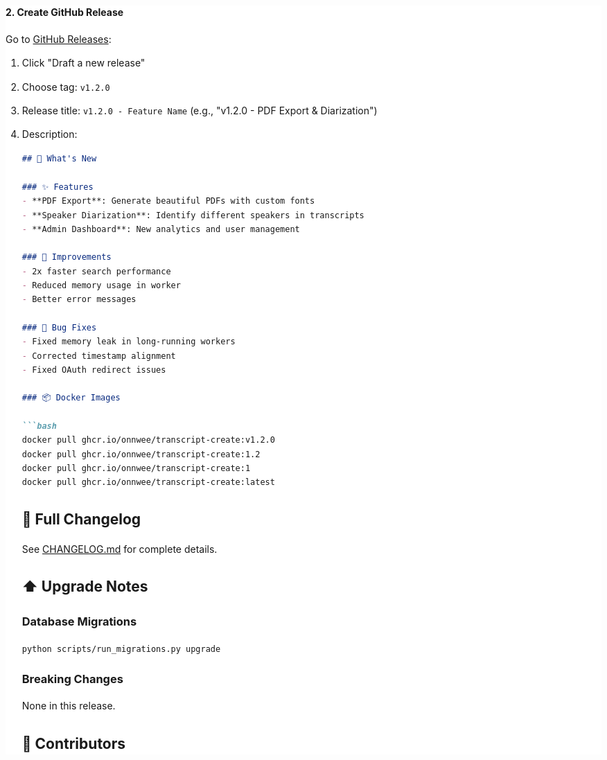 
#### 2. Create GitHub Release

Go to [GitHub Releases](https://github.com/subculture-collective/transcript-create/releases):

1. Click "Draft a new release"
2. Choose tag: `v1.2.0`
3. Release title: `v1.2.0 - Feature Name` (e.g., "v1.2.0 - PDF Export & Diarization")
4. Description:
   ```markdown
   ## 🎉 What's New
   
   ### ✨ Features
   - **PDF Export**: Generate beautiful PDFs with custom fonts
   - **Speaker Diarization**: Identify different speakers in transcripts
   - **Admin Dashboard**: New analytics and user management
   
   ### 🚀 Improvements
   - 2x faster search performance
   - Reduced memory usage in worker
   - Better error messages
   
   ### 🐛 Bug Fixes
   - Fixed memory leak in long-running workers
   - Corrected timestamp alignment
   - Fixed OAuth redirect issues
   
   ### 📦 Docker Images
   
   ```bash
   docker pull ghcr.io/onnwee/transcript-create:v1.2.0
   docker pull ghcr.io/onnwee/transcript-create:1.2
   docker pull ghcr.io/onnwee/transcript-create:1
   docker pull ghcr.io/onnwee/transcript-create:latest
   ```
   
   ## 📝 Full Changelog
   
   See [CHANGELOG.md](https://github.com/subculture-collective/transcript-create/blob/main/CHANGELOG.md) for complete details.
   
   ## ⬆️ Upgrade Notes
   
   ### Database Migrations
   ```bash
   python scripts/run_migrations.py upgrade
   ```
   
   ### Breaking Changes
   None in this release.
   
   ## 🙏 Contributors
   
